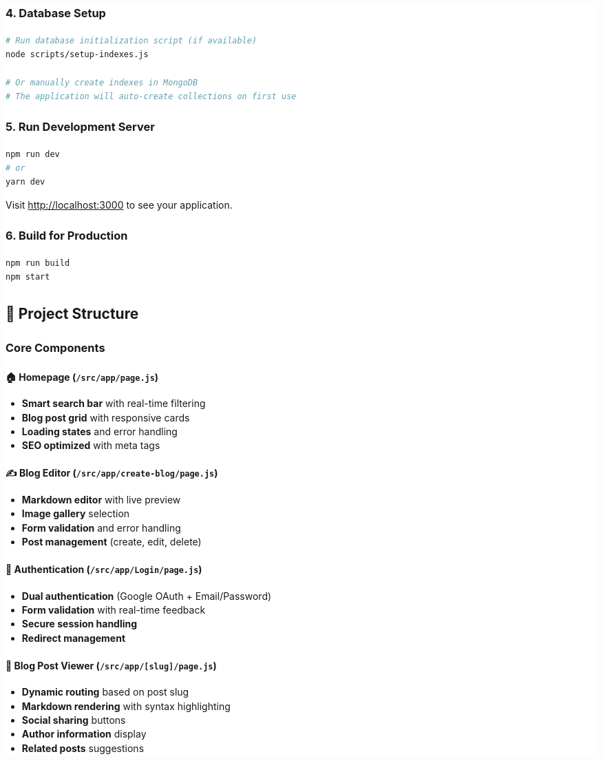 ### **4. Database Setup**
```bash
# Run database initialization script (if available)
node scripts/setup-indexes.js

# Or manually create indexes in MongoDB
# The application will auto-create collections on first use
```

### **5. Run Development Server**
```bash
npm run dev
# or
yarn dev
```

Visit [http://localhost:3000](http://localhost:3000) to see your application.

### **6. Build for Production**
```bash
npm run build
npm start
```

## 📁 Project Structure

### **Core Components**

#### **🏠 Homepage (`/src/app/page.js`)**
- **Smart search bar** with real-time filtering
- **Blog post grid** with responsive cards
- **Loading states** and error handling
- **SEO optimized** with meta tags

#### **✍️ Blog Editor (`/src/app/create-blog/page.js`)**
- **Markdown editor** with live preview
- **Image gallery** selection
- **Form validation** and error handling
- **Post management** (create, edit, delete)

#### **🔐 Authentication (`/src/app/Login/page.js`)**
- **Dual authentication** (Google OAuth + Email/Password)
- **Form validation** with real-time feedback
- **Secure session handling**
- **Redirect management**

#### **📖 Blog Post Viewer (`/src/app/[slug]/page.js`)**
- **Dynamic routing** based on post slug
- **Markdown rendering** with syntax highlighting
- **Social sharing** buttons
- **Author information** display
- **Related posts** suggestions
